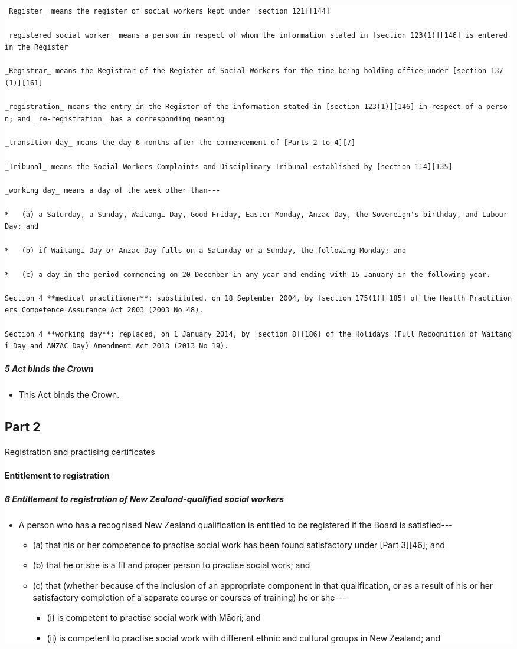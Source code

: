     _Register_ means the register of social workers kept under [section 121][144]
    
    _registered social worker_ means a person in respect of whom the information stated in [section 123(1)][146] is entered in the Register
    
    _Registrar_ means the Registrar of the Register of Social Workers for the time being holding office under [section 137(1)][161]
    
    _registration_ means the entry in the Register of the information stated in [section 123(1)][146] in respect of a person; and _re-registration_ has a corresponding meaning
    
    _transition day_ means the day 6 months after the commencement of [Parts 2 to 4][7]
    
    _Tribunal_ means the Social Workers Complaints and Disciplinary Tribunal established by [section 114][135]
    
    _working day_ means a day of the week other than---
        
    *   (a) a Saturday, a Sunday, Waitangi Day, Good Friday, Easter Monday, Anzac Day, the Sovereign's birthday, and Labour Day; and
    
    *   (b) if Waitangi Day or Anzac Day falls on a Saturday or a Sunday, the following Monday; and
    
    *   (c) a day in the period commencing on 20 December in any year and ending with 15 January in the following year.
    
    Section 4 **medical practitioner**: substituted, on 18 September 2004, by [section 175(1)][185] of the Health Practitioners Competence Assurance Act 2003 (2003 No 48).
    
    Section 4 **working day**: replaced, on 1 January 2014, by [section 8][186] of the Holidays (Full Recognition of Waitangi Day and ANZAC Day) Amendment Act 2013 (2013 No 19).

##### 5 Act binds the Crown
    
*   This Act binds the Crown.

## Part 2  
Registration and practising certificates

#### Entitlement to registration

##### 6 Entitlement to registration of New Zealand-qualified social workers
    
*   A person who has a recognised New Zealand qualification is entitled to be registered if the Board is satisfied---
        
    *   (a) that his or her competence to practise social work has been found satisfactory under [Part 3][46]; and
    
    *   (b) that he or she is a fit and proper person to practise social work; and
    
    *   (c) that (whether because of the inclusion of an appropriate component in that qualification, or as a result of his or her satisfactory completion of a separate course or courses of training) he or she---
            
        *   (i) is competent to practise social work with Māori; and
        
        *   (ii) is competent to practise social work with different ethnic and cultural groups in New Zealand; and
        